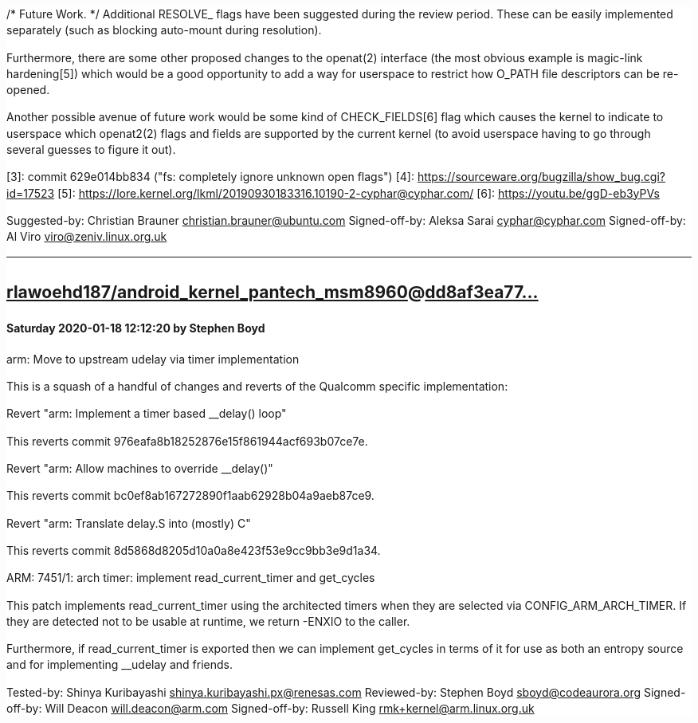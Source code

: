 /* Future Work. */
Additional RESOLVE_ flags have been suggested during the review period.
These can be easily implemented separately (such as blocking auto-mount
during resolution).

Furthermore, there are some other proposed changes to the openat(2)
interface (the most obvious example is magic-link hardening[5]) which
would be a good opportunity to add a way for userspace to restrict how
O_PATH file descriptors can be re-opened.

Another possible avenue of future work would be some kind of
CHECK_FIELDS[6] flag which causes the kernel to indicate to userspace
which openat2(2) flags and fields are supported by the current kernel
(to avoid userspace having to go through several guesses to figure it
out).

[1]: https://lwn.net/Articles/588444/
[2]: https://lore.kernel.org/lkml/CA+55aFyyxJL1LyXZeBsf2ypriraj5ut1XkNDsunRBqgVjZU_6Q@mail.gmail.com
[3]: commit 629e014bb834 ("fs: completely ignore unknown open flags")
[4]: https://sourceware.org/bugzilla/show_bug.cgi?id=17523
[5]: https://lore.kernel.org/lkml/20190930183316.10190-2-cyphar@cyphar.com/
[6]: https://youtu.be/ggD-eb3yPVs

Suggested-by: Christian Brauner <christian.brauner@ubuntu.com>
Signed-off-by: Aleksa Sarai <cyphar@cyphar.com>
Signed-off-by: Al Viro <viro@zeniv.linux.org.uk>

---
## [rlawoehd187/android_kernel_pantech_msm8960](https://github.com/rlawoehd187/android_kernel_pantech_msm8960)@[dd8af3ea77...](https://github.com/rlawoehd187/android_kernel_pantech_msm8960/commit/dd8af3ea778e1cdc96067b0f80d990614821f055)
#### Saturday 2020-01-18 12:12:20 by Stephen Boyd

arm: Move to upstream udelay via timer implementation

This is a squash of a handful of changes and reverts of the
Qualcomm specific implementation:

  Revert "arm: Implement a timer based __delay() loop"

  This reverts commit 976eafa8b18252876e15f861944acf693b07ce7e.

  Revert "arm: Allow machines to override __delay()"

  This reverts commit bc0ef8ab167272890f1aab62928b04a9aeb87ce9.

  Revert "arm: Translate delay.S into (mostly) C"

  This reverts commit 8d5868d8205d10a0a8e423f53e9cc9bb3e9d1a34.

  ARM: 7451/1: arch timer: implement read_current_timer and get_cycles

  This patch implements read_current_timer using the architected timers
  when they are selected via CONFIG_ARM_ARCH_TIMER. If they are detected
  not to be usable at runtime, we return -ENXIO to the caller.

  Furthermore, if read_current_timer is exported then we can implement
  get_cycles in terms of it for use as both an entropy source and for
  implementing __udelay and friends.

  Tested-by: Shinya Kuribayashi <shinya.kuribayashi.px@renesas.com>
  Reviewed-by: Stephen Boyd <sboyd@codeaurora.org>
  Signed-off-by: Will Deacon <will.deacon@arm.com>
  Signed-off-by: Russell King <rmk+kernel@arm.linux.org.uk>
